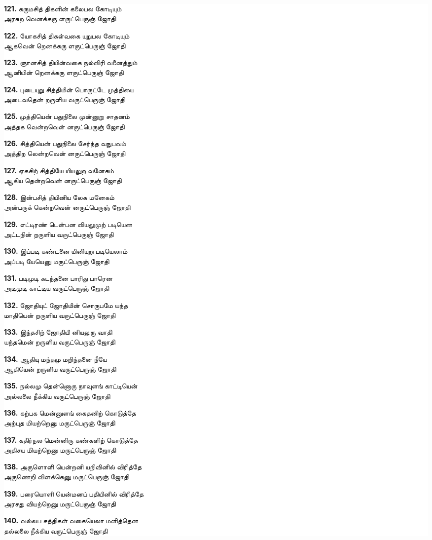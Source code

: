 **121.** கருமசித் திகளின் கலைபல கோடியும்   
அரசுற வெனக்கரு ளருட்பெருஞ் ஜோதி  
  
**122.** யோகசித் திகள்வகை யுறுபல கோடியும்   
ஆகவென் றெனக்கரு ளருட்பெருஞ் ஜோதி  
  
**123.** ஞானசித் தியின்வகை நல்விரி வனைத்தும்   
ஆனியின் றெனக்கரு ளருட்பெருஞ் ஜோதி  
  
**124.** புடையுறு சித்தியின் பொருட்டே முத்தியை   
அடைவதென் றருளிய வருட்பெருஞ் ஜோதி  
  
**125.** முத்தியென் பதுநிலை முன்னுறு சாதனம்   
அத்தக வென்றவென் னருட்பெருஞ் ஜோதி  
  
**126.** சித்தியென் பதுநிலை சேர்ந்த வநுபவம்   
அத்திற லென்றவென் னருட்பெருஞ் ஜோதி  
  
**127.** ஏகசிற் சித்தியே யியலுற வனேகம்   
ஆகிய தென்றவென் னருட்பெருஞ் ஜோதி  
  
**128.** இன்பசித் தியினிய லேக மனேகம்   
அன்பருக் கென்றவென் னருட்பெருஞ் ஜோதி  
  
**129.** எட்டிரண் டென்பன வியலுமுற் படியென   
அட்டநின் றருளிய வருட்பெருஞ் ஜோதி  
  
**130.** இப்படி கண்டனை யினியுறு படியெலாம்   
அப்படி யேயெனு மருட்பெருஞ் ஜோதி  
  
**131.** படிமுடி கடந்தனை பாரிது பாரென   
அடிமுடி காட்டிய வருட்பெருஞ் ஜோதி  
  
**132.** ஜோதியுட் ஜோதியின் சொருபமே யந்த   
மாதியென் றருளிய வருட்பெருஞ் ஜோதி  
  
**133.** இந்தசிற் ஜோதியி னியலுரு வாதி   
யந்தமென் றருளிய வருட்பெருஞ் ஜோதி  
  
**134.** ஆதியு மந்தமு மறிந்தனை நீயே   
ஆதியென் றருளிய வருட்பெருஞ் ஜோதி  
  
**135.** நல்லமு தென்னொரு நாவுளங் காட்டியென்   
அல்லலை நீக்கிய வருட்பெருஞ் ஜோதி  
  
**136.** கற்பக மென்னுளங் கைதனிற் கொடுத்தே   
அற்புத மியற்றெனு மருட்பெருஞ் ஜோதி  
  
**137.** கதிர்நல மென்னிரு கண்களிற் கொடுத்தே   
அதிசய மியற்றெனு மருட்பெருஞ் ஜோதி  
  
**138.** அருளொளி யென்றனி யறிவினில் விரித்தே   
அருணெறி விளக்கெனு மருட்பெருஞ் ஜோதி  
  
**139.** பரையொளி யென்மனப் பதியினில் விரித்தே   
அரசது வியற்றெனு மருட்பெருஞ் ஜோதி  
  
**140.** வல்லப சத்திகள் வகையெலா மளித்தென   
தல்லலை நீக்கிய வருட்பெருஞ் ஜோதி  
  
